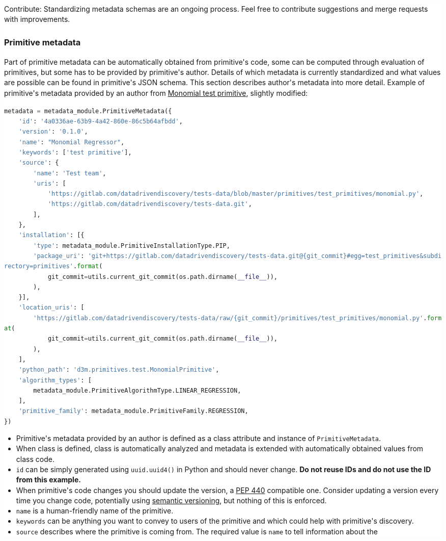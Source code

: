 Contribute: Standardizing metadata schemas are an ongoing process. Feel free to
contribute suggestions and merge requests with improvements.

### Primitive metadata

Part of primitive metadata can be automatically obtained from primitive's code, some
can be computed through evaluation of primitives, but some has to be provided by
primitive's author. Details of which metadata is currently standardized and what
values are possible can be found in primitive's JSON schema. This section describes
author's metadata into more detail. Example of primitive's metadata provided by an author
from [Monomial test primitive](https://gitlab.com/datadrivendiscovery/tests-data/blob/master/primitives/test_primitives/monomial.py#L32),
slightly modified:

```python
metadata = metadata_module.PrimitiveMetadata({
    'id': '4a0336ae-63b9-4a42-860e-86c5b64afbdd',
    'version': '0.1.0',
    'name': "Monomial Regressor",
    'keywords': ['test primitive'],
    'source': {
        'name': 'Test team',
        'uris': [
            'https://gitlab.com/datadrivendiscovery/tests-data/blob/master/primitives/test_primitives/monomial.py',
            'https://gitlab.com/datadrivendiscovery/tests-data.git',
        ],
    },
    'installation': [{
        'type': metadata_module.PrimitiveInstallationType.PIP,
        'package_uri': 'git+https://gitlab.com/datadrivendiscovery/tests-data.git@{git_commit}#egg=test_primitives&subdirectory=primitives'.format(
            git_commit=utils.current_git_commit(os.path.dirname(__file__)),
        ),
    }],
    'location_uris': [
        'https://gitlab.com/datadrivendiscovery/tests-data/raw/{git_commit}/primitives/test_primitives/monomial.py'.format(
            git_commit=utils.current_git_commit(os.path.dirname(__file__)),
        ),
    ],
    'python_path': 'd3m.primitives.test.MonomialPrimitive',
    'algorithm_types': [
        metadata_module.PrimitiveAlgorithmType.LINEAR_REGRESSION,
    ],
    'primitive_family': metadata_module.PrimitiveFamily.REGRESSION,
})
```

* Primitive's metadata provided by an author is defined as a class attribute and instance of `PrimitiveMetadata`.
* When class is defined, class is automatically analyzed and metadata is extended with automatically
  obtained values from class code.
* `id` can be simply generated using `uuid.uuid4()` in Python and should never change.
  **Do not reuse IDs and do not use the ID from this example.**
* When primitive's code changes you should update the version, a [PEP 440](https://www.python.org/dev/peps/pep-0440/)
  compatible one. Consider updating a version every time you change code, potentially using
  [semantic versioning](https://semver.org/), but nothing of this is enforced.
* `name` is a human-friendly name of the primitive.
* `keywords` can be anything you want to convey to users of the primitive and which could help with
  primitive's discovery.
* `source` describes where the primitive is coming from. The required value is `name` to tell information about the